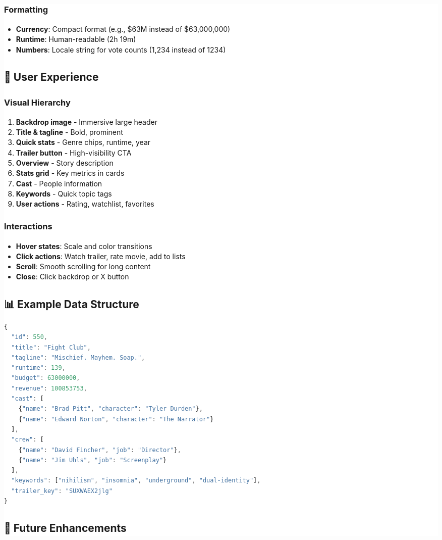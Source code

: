 ### Formatting
- **Currency**: Compact format (e.g., $63M instead of $63,000,000)
- **Runtime**: Human-readable (2h 19m)
- **Numbers**: Locale string for vote counts (1,234 instead of 1234)

## 🎯 User Experience

### Visual Hierarchy
1. **Backdrop image** - Immersive large header
2. **Title & tagline** - Bold, prominent
3. **Quick stats** - Genre chips, runtime, year
4. **Trailer button** - High-visibility CTA
5. **Overview** - Story description
6. **Stats grid** - Key metrics in cards
7. **Cast** - People information
8. **Keywords** - Quick topic tags
9. **User actions** - Rating, watchlist, favorites

### Interactions
- **Hover states**: Scale and color transitions
- **Click actions**: Watch trailer, rate movie, add to lists
- **Scroll**: Smooth scrolling for long content
- **Close**: Click backdrop or X button

## 📊 Example Data Structure

```javascript
{
  "id": 550,
  "title": "Fight Club",
  "tagline": "Mischief. Mayhem. Soap.",
  "runtime": 139,
  "budget": 63000000,
  "revenue": 100853753,
  "cast": [
    {"name": "Brad Pitt", "character": "Tyler Durden"},
    {"name": "Edward Norton", "character": "The Narrator"}
  ],
  "crew": [
    {"name": "David Fincher", "job": "Director"},
    {"name": "Jim Uhls", "job": "Screenplay"}
  ],
  "keywords": ["nihilism", "insomnia", "underground", "dual-identity"],
  "trailer_key": "SUXWAEX2jlg"
}
```

## 🚀 Future Enhancements
